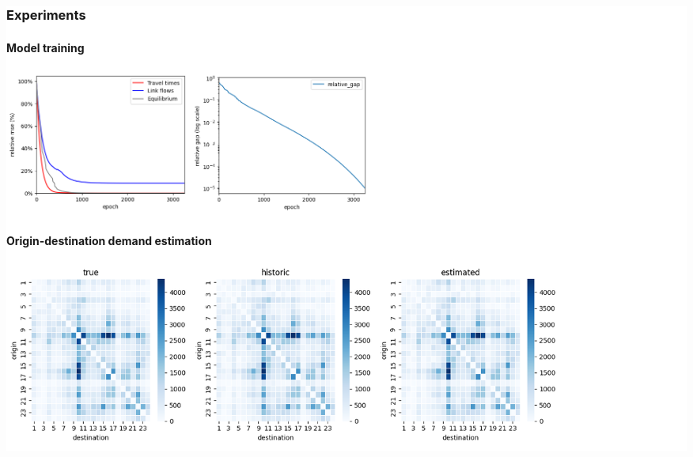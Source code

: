 ### Experiments

#### Model training

<img width="230" img src="./output/figures/siouxfalls/siouxfalls-convergence-suelogit.png" alt="siouxfalls-convergence-suelogit" /> <img width="224" img src="./output/figures/siouxfalls/siouxfalls-relative-gap-suelogit.png" alt="relative-gap-siouxfalls" /> 


#### Origin-destination demand estimation

<img width="700" img src="./output/figures/siouxfalls/siouxfalls-heatmaps-ode.png" alt="ode-sioux" />
